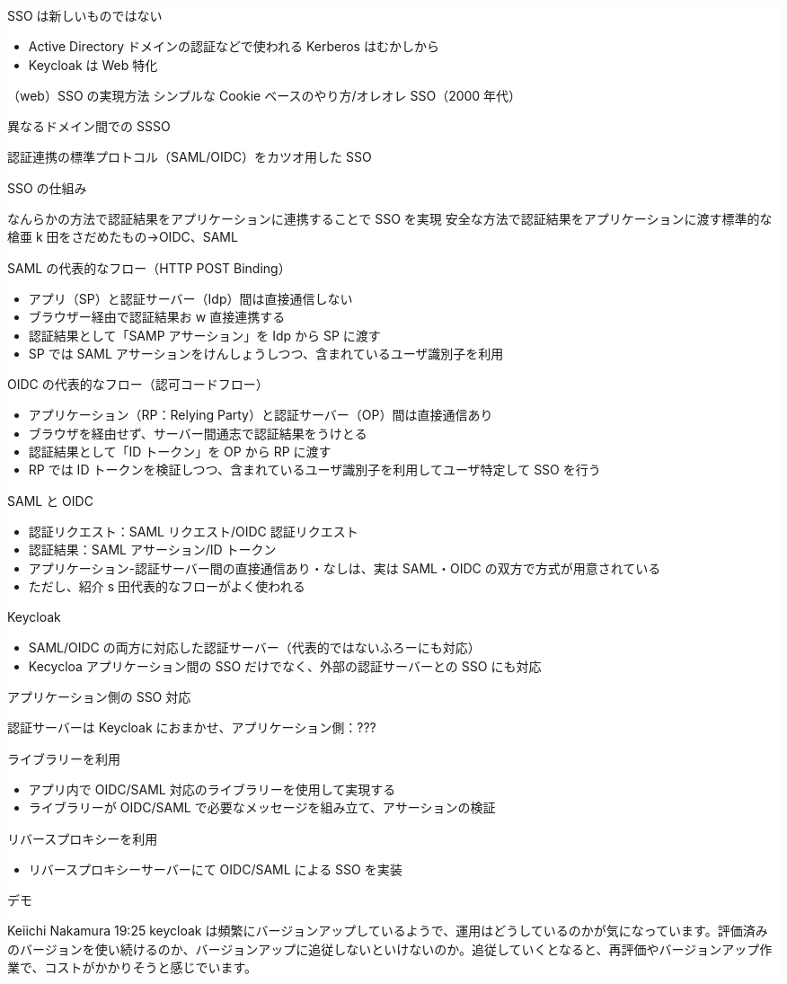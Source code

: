 SSO は新しいものではない

- Active Directory ドメインの認証などで使われる Kerberos はむかしから
- Keycloak は Web 特化

（web）SSO の実現方法
シンプルな Cookie ベースのやり方/オレオレ SSO（2000 年代）

異なるドメイン間での SSSO

認証連携の標準プロトコル（SAML/OIDC）をカツオ用した SSO

SSO の仕組み

なんらかの方法で認証結果をアプリケーションに連携することで SSO を実現
安全な方法で認証結果をアプリケーションに渡す標準的な槍亜 k 田をさだめたもの->OIDC、SAML

SAML の代表的なフロー（HTTP POST Binding）

- アプリ（SP）と認証サーバー（Idp）間は直接通信しない
- ブラウザー経由で認証結果お w 直接連携する
- 認証結果として「SAMP アサーション」を Idp から SP に渡す
- SP では SAML アサーションをけんしょうしつつ、含まれているユーザ識別子を利用

OIDC の代表的なフロー（認可コードフロー）

- アプリケーション（RP：Relying Party）と認証サーバー（OP）間は直接通信あり
- ブラウザを経由せず、サーバー間通志で認証結果をうけとる
- 認証結果として「ID トークン」を OP から RP に渡す
- RP では ID トークンを検証しつつ、含まれているユーザ識別子を利用してユーザ特定して SSO を行う

SAML と OIDC

- 認証リクエスト：SAML リクエスト/OIDC 認証リクエスト
- 認証結果：SAML アサーション/ID トークン
- アプリケーション-認証サーバー間の直接通信あり・なしは、実は SAML・OIDC の双方で方式が用意されている
- ただし、紹介 s 田代表的なフローがよく使われる

Keycloak

- SAML/OIDC の両方に対応した認証サーバー（代表的ではないふろーにも対応）
- Kecycloa アプリケーション間の SSO だけでなく、外部の認証サーバーとの SSO にも対応

アプリケーション側の SSO 対応

認証サーバーは Keycloak におまかせ、アプリケーション側：???

ライブラリーを利用

- アプリ内で OIDC/SAML 対応のライブラリーを使用して実現する
- ライブラリーが OIDC/SAML で必要なメッセージを組み立て、アサーションの検証

リバースプロキシーを利用

- リバースプロキシーサーバーにて OIDC/SAML による SSO を実装

デモ

Keiichi Nakamura 19:25
keycloak は頻繁にバージョンアップしているようで、運用はどうしているのかが気になっています。評価済みのバージョンを使い続けるのか、バージョンアップに追従しないといけないのか。追従していくとなると、再評価やバージョンアップ作業で、コストがかかりそうと感じでいます。
